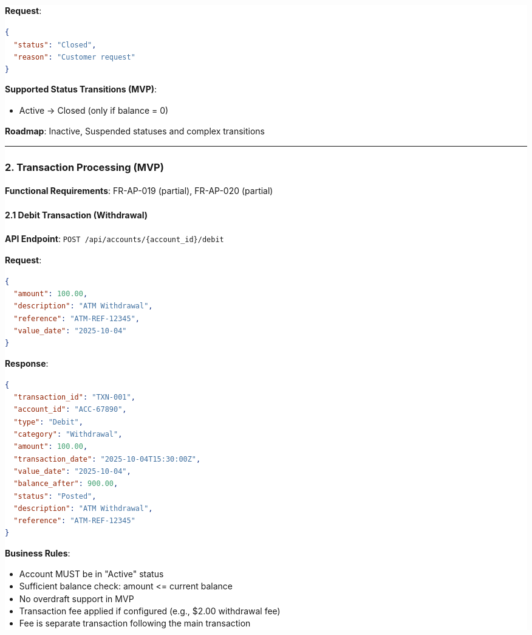 **Request**:
```json
{
  "status": "Closed",
  "reason": "Customer request"
}
```

**Supported Status Transitions (MVP)**:
- Active → Closed (only if balance = 0)

**Roadmap**: Inactive, Suspended statuses and complex transitions

---

### 2. Transaction Processing (MVP)

**Functional Requirements**: FR-AP-019 (partial), FR-AP-020 (partial)

#### 2.1 Debit Transaction (Withdrawal)
**API Endpoint**: `POST /api/accounts/{account_id}/debit`

**Request**:
```json
{
  "amount": 100.00,
  "description": "ATM Withdrawal",
  "reference": "ATM-REF-12345",
  "value_date": "2025-10-04"
}
```

**Response**:
```json
{
  "transaction_id": "TXN-001",
  "account_id": "ACC-67890",
  "type": "Debit",
  "category": "Withdrawal",
  "amount": 100.00,
  "transaction_date": "2025-10-04T15:30:00Z",
  "value_date": "2025-10-04",
  "balance_after": 900.00,
  "status": "Posted",
  "description": "ATM Withdrawal",
  "reference": "ATM-REF-12345"
}
```

**Business Rules**:
- Account MUST be in "Active" status
- Sufficient balance check: amount <= current balance
- No overdraft support in MVP
- Transaction fee applied if configured (e.g., $2.00 withdrawal fee)
- Fee is separate transaction following the main transaction
